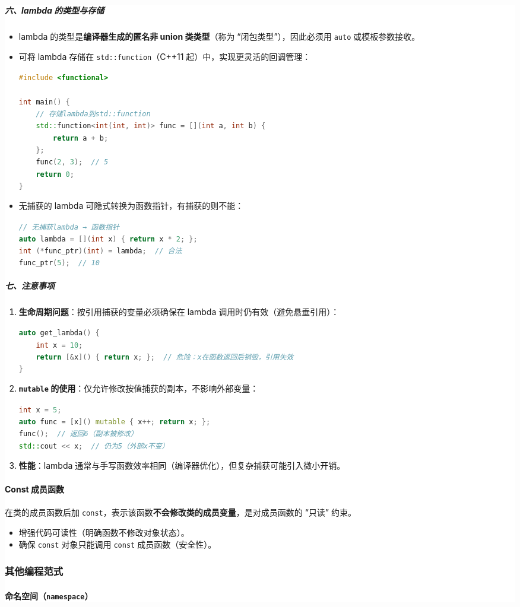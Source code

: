 ##### 六、lambda 的类型与存储

- lambda 的类型是**编译器生成的匿名非 union 类类型**（称为 “闭包类型”），因此必须用 `auto` 或模板参数接收。
- 可将 lambda 存储在 `std::function`（C++11 起）中，实现更灵活的回调管理：

    ```cpp
    #include <functional>
    
    int main() {
        // 存储lambda到std::function
        std::function<int(int, int)> func = [](int a, int b) {
            return a + b;
        };
        func(2, 3);  // 5
        return 0;
    }
    ```

- 无捕获的 lambda 可隐式转换为函数指针，有捕获的则不能：

    ```cpp
    // 无捕获lambda → 函数指针
    auto lambda = [](int x) { return x * 2; };
    int (*func_ptr)(int) = lambda;  // 合法
    func_ptr(5);  // 10
    ```

##### 七、注意事项

1. **生命周期问题**：按引用捕获的变量必须确保在 lambda 调用时仍有效（避免悬垂引用）：

    ```cpp
    auto get_lambda() {
        int x = 10;
        return [&x]() { return x; };  // 危险：x在函数返回后销毁，引用失效
    }
    ```

2. **`mutable` 的使用**：仅允许修改按值捕获的副本，不影响外部变量：

    ```cpp
    int x = 5;
    auto func = [x]() mutable { x++; return x; };
    func();  // 返回6（副本被修改）
    std::cout << x;  // 仍为5（外部x不变）
    ```

3. **性能**：lambda 通常与手写函数效率相同（编译器优化），但复杂捕获可能引入微小开销。

#### Const 成员函数

在类的成员函数后加 `const`，表示该函数**不会修改类的成员变量**，是对成员函数的 “只读” 约束。

- 增强代码可读性（明确函数不修改对象状态）。
- 确保 `const` 对象只能调用 `const` 成员函数（安全性）。

### 其他编程范式
#### 命名空间（`namespace`）
